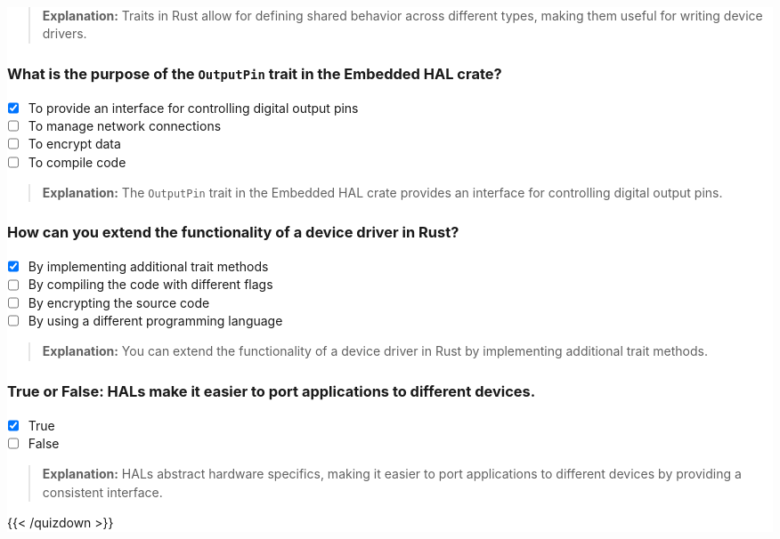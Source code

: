 > **Explanation:** Traits in Rust allow for defining shared behavior across different types, making them useful for writing device drivers.

### What is the purpose of the `OutputPin` trait in the Embedded HAL crate?

- [x] To provide an interface for controlling digital output pins
- [ ] To manage network connections
- [ ] To encrypt data
- [ ] To compile code

> **Explanation:** The `OutputPin` trait in the Embedded HAL crate provides an interface for controlling digital output pins.

### How can you extend the functionality of a device driver in Rust?

- [x] By implementing additional trait methods
- [ ] By compiling the code with different flags
- [ ] By encrypting the source code
- [ ] By using a different programming language

> **Explanation:** You can extend the functionality of a device driver in Rust by implementing additional trait methods.

### True or False: HALs make it easier to port applications to different devices.

- [x] True
- [ ] False

> **Explanation:** HALs abstract hardware specifics, making it easier to port applications to different devices by providing a consistent interface.

{{< /quizdown >}}


